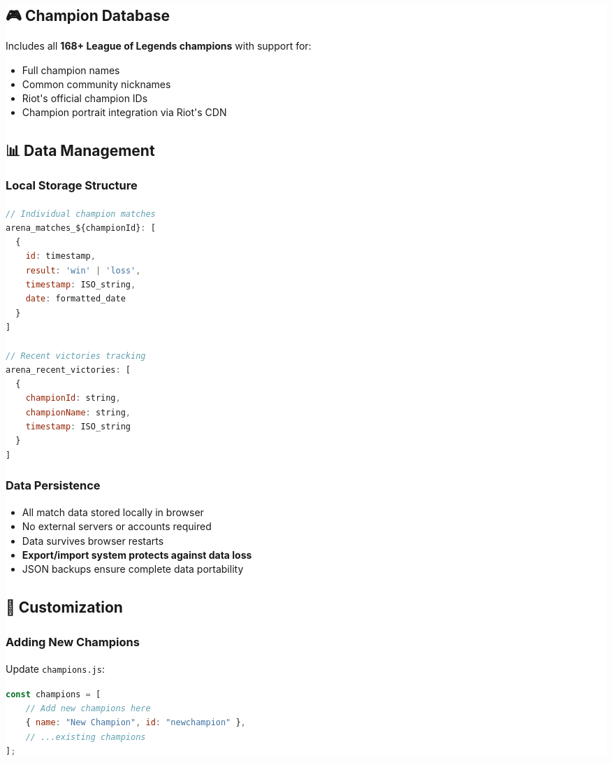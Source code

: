 ## 🎮 Champion Database

Includes all **168+ League of Legends champions** with support for:

- Full champion names
- Common community nicknames
- Riot's official champion IDs
- Champion portrait integration via Riot's CDN

## 📊 Data Management

### Local Storage Structure
```javascript
// Individual champion matches
arena_matches_${championId}: [
  {
    id: timestamp,
    result: 'win' | 'loss',
    timestamp: ISO_string,
    date: formatted_date
  }
]

// Recent victories tracking
arena_recent_victories: [
  {
    championId: string,
    championName: string,
    timestamp: ISO_string
  }
]
```

### Data Persistence
- All match data stored locally in browser
- No external servers or accounts required
- Data survives browser restarts
- **Export/import system protects against data loss**
- JSON backups ensure complete data portability

## 🔧 Customization

### Adding New Champions
Update `champions.js`:
```javascript
const champions = [
    // Add new champions here
    { name: "New Champion", id: "newchampion" },
    // ...existing champions
];
```

